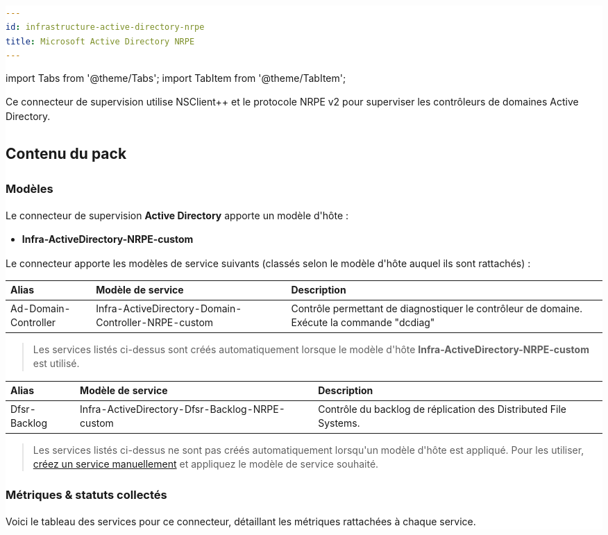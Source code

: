 ```yaml
---
id: infrastructure-active-directory-nrpe
title: Microsoft Active Directory NRPE
---
```

import Tabs from '@theme/Tabs';
import TabItem from '@theme/TabItem';

Ce connecteur de supervision utilise NSClient++ et le protocole NRPE v2 pour superviser les contrôleurs de domaines Active Directory.

## Contenu du pack

### Modèles

Le connecteur de supervision **Active Directory** apporte un modèle d'hôte :

* **Infra-ActiveDirectory-NRPE-custom**

Le connecteur apporte les modèles de service suivants
(classés selon le modèle d'hôte auquel ils sont rattachés) :

<Tabs groupId="sync">
<TabItem value="Infra-ActiveDirectory-NRPE-custom" label="Infra-ActiveDirectory-NRPE-custom">

| Alias                | Modèle de service                                   | Description                                                                                 |
|:---------------------|:----------------------------------------------------|:--------------------------------------------------------------------------------------------|
| Ad-Domain-Controller | Infra-ActiveDirectory-Domain-Controller-NRPE-custom | Contrôle permettant de diagnostiquer le contrôleur de domaine. Exécute la commande "dcdiag" |

> Les services listés ci-dessus sont créés automatiquement lorsque le modèle d'hôte **Infra-ActiveDirectory-NRPE-custom** est utilisé.

</TabItem>
<TabItem value="Non rattachés à un modèle d'hôte" label="Non rattachés à un modèle d'hôte">

| Alias        | Modèle de service                              | Description                         |
|:-------------|:-----------------------------------------------|:------------------------------------|
| Dfsr-Backlog | Infra-ActiveDirectory-Dfsr-Backlog-NRPE-custom | Contrôle du backlog de réplication des Distributed File Systems. |

> Les services listés ci-dessus ne sont pas créés automatiquement lorsqu'un modèle d'hôte est appliqué. Pour les utiliser, [créez un service manuellement](/docs/monitoring/basic-objects/services) et appliquez le modèle de service souhaité.

</TabItem>
</Tabs>

### Métriques & statuts collectés

Voici le tableau des services pour ce connecteur, détaillant les métriques rattachées à chaque service.

<Tabs groupId="sync">
<TabItem value="Ad-Domain-Controller" label="Ad-Domain-Controller">
